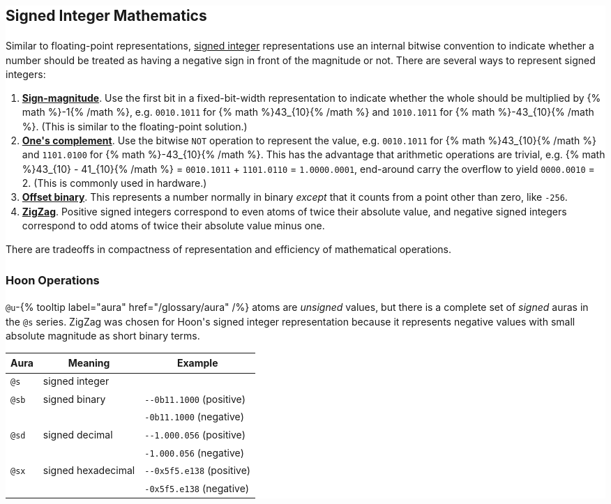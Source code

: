 
##  Signed Integer Mathematics

Similar to floating-point representations, [signed
integer](https://en.wikipedia.org/wiki/Signed_number_representations)
representations use an internal bitwise convention to indicate whether a
number should be treated as having a negative sign in front of the
magnitude or not.  There are several ways to represent signed integers:

1. [**Sign-magnitude**](https://en.wikipedia.org/wiki/Signed_number_representations#Sign%E2%80%93magnitude).
   Use the first bit in a fixed-bit-width representation to indicate
   whether the whole should be multiplied by {% math %}-1{% /math %},
   e.g. `0010.1011` for {% math %}43_{10}{% /math %} and `1010.1011` for
   {% math %}-43_{10}{% /math %}.  (This is similar to the
   floating-point solution.)
2. [**One's complement**](https://en.wikipedia.org/wiki/Ones%27_complement).  Use
   the bitwise `NOT` operation to represent the value, e.g. `0010.1011`
   for {% math %}43_{10}{% /math %} and `1101.0100` for {% math
   %}-43_{10}{% /math %}.  This has the advantage that arithmetic
   operations are trivial, e.g. {% math %}43_{10} - 41_{10}{% /math %} =
   `0010.1011` + `1101.0110` = `1.0000.0001`, end-around carry the
   overflow to yield `0000.0010` = 2.  (This is commonly used in
   hardware.)
3. [**Offset binary**](https://en.wikipedia.org/wiki/Offset_binary).
   This represents a number normally in binary _except_ that it counts
   from a point other than zero, like `-256`.
4. [**ZigZag**](https://developers.google.com/protocol-buffers/docs/encoding?hl=en#signed-ints).
   Positive signed integers correspond to even atoms of twice their
   absolute value, and negative signed integers correspond to odd atoms of
   twice their absolute value minus one.

There are tradeoffs in compactness of representation and efficiency of
mathematical operations.

### Hoon Operations

`@u`-{% tooltip label="aura" href="/glossary/aura" /%} atoms are
_unsigned_ values, but there is a complete set of _signed_ auras in the
`@s` series.  ZigZag was chosen for Hoon's signed integer representation
because it represents negative values with small absolute magnitude as
short binary terms.

| Aura | Meaning | Example |
| ---- | ------- | ------- |
| `@s` | signed integer|  |
| `@sb` | signed binary | `--0b11.1000` (positive) |
|       |               | `-0b11.1000` (negative) |
| `@sd` | signed decimal | `--1.000.056` (positive) |
|       |                | `-1.000.056` (negative) |
| `@sx` | signed hexadecimal | `--0x5f5.e138` (positive) |
|       |                    | `-0x5f5.e138` (negative) |
